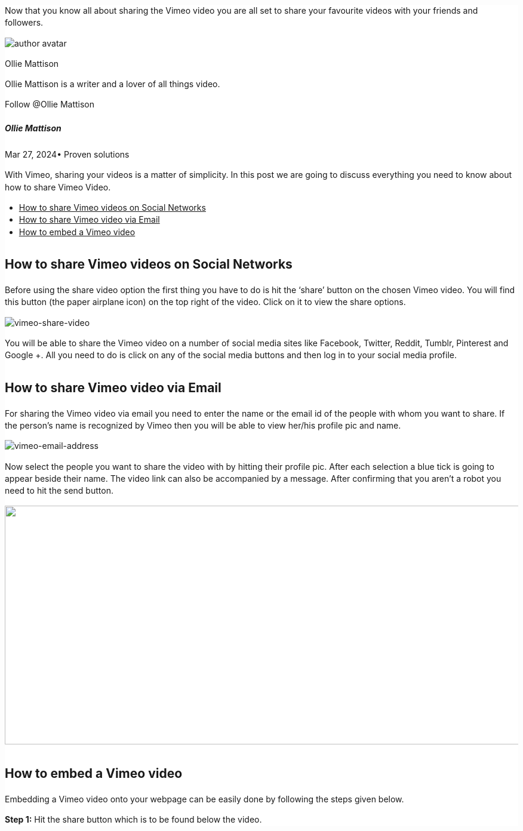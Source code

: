 Now that you know all about sharing the Vimeo video you are all set to share your favourite videos with your friends and followers.

![author avatar](https://images.wondershare.com/filmora/article-images/ollie-mattison.jpg)

Ollie Mattison

Ollie Mattison is a writer and a lover of all things video.

Follow @Ollie Mattison

##### Ollie Mattison

 Mar 27, 2024• Proven solutions

With Vimeo, sharing your videos is a matter of simplicity. In this post we are going to discuss everything you need to know about how to share Vimeo Video.

* [How to share Vimeo videos on Social Networks](#part1)
* [How to share Vimeo video via Email](#part2)
* [How to embed a Vimeo video](#part3)

## How to share Vimeo videos on Social Networks

Before using the share video option the first thing you have to do is hit the ‘share’ button on the chosen Vimeo video. You will find this button (the paper airplane icon) on the top right of the video. Click on it to view the share options.

![vimeo-share-video](https://images.wondershare.com/filmora/article-images/vimeo-share-video.jpg)

You will be able to share the Vimeo video on a number of social media sites like Facebook, Twitter, Reddit, Tumblr, Pinterest and Google +. All you need to do is click on any of the social media buttons and then log in to your social media profile.

## How to share Vimeo video via Email

For sharing the Vimeo video via email you need to enter the name or the email id of the people with whom you want to share. If the person’s name is recognized by Vimeo then you will be able to view her/his profile pic and name.

![vimeo-email-address](https://images.wondershare.com/filmora/article-images/vimeo-email-address.jpg)

Now select the people you want to share the video with by hitting their profile pic. After each selection a blue tick is going to appear beside their name. The video link can also be accompanied by a message. After confirming that you aren’t a robot you need to hit the send button.


<a href="https://aidotcom.pxf.io/c/5597632/2086436/19576" target="_top" id="2086436"><img src="//a.impactradius-go.com/display-ad/19576-2086436" border="0" alt="" width="1500" height="400"/></a><img height="0" width="0" src="https://imp.pxf.io/i/5597632/2086436/19576" style="position:absolute;visibility:hidden;" border="0" />

## How to embed a Vimeo video

Embedding a Vimeo video onto your webpage can be easily done by following the steps given below.

**Step 1:** Hit the share button which is to be found below the video.
